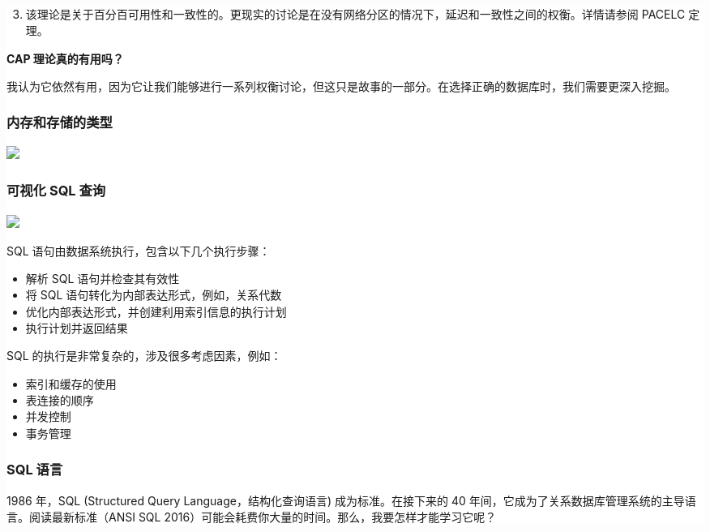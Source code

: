 3. 该理论是关于百分百可用性和一致性的。更现实的讨论是在没有网络分区的情况下，延迟和一致性之间的权衡。详情请参阅 PACELC 定理。

**CAP 理论真的有用吗？**

我认为它依然有用，因为它让我们能够进行一系列权衡讨论，但这只是故事的一部分。在选择正确的数据库时，我们需要更深入挖掘。

### 内存和存储的类型

<p>
  <img src="../../images/Types_of_Memory_and_Storage.jpeg" style="width: 420px" />
</p>


### 可视化 SQL 查询

<p>
  <img src="../../images/sql-execution-order.jpg" style="width: 580px" />
</p>

SQL 语句由数据系统执行，包含以下几个执行步骤：

- 解析 SQL 语句并检查其有效性
- 将 SQL 语句转化为内部表达形式，例如，关系代数
- 优化内部表达形式，并创建利用索引信息的执行计划
- 执行计划并返回结果 

SQL 的执行是非常复杂的，涉及很多考虑因素，例如：

- 索引和缓存的使用
- 表连接的顺序
- 并发控制
- 事务管理

### SQL 语言 

1986 年，SQL (Structured Query Language，结构化查询语言) 成为标准。在接下来的 40 年间，它成为了关系数据库管理系统的主导语言。阅读最新标准（ANSI SQL 2016）可能会耗费你大量的时间。那么，我要怎样才能学习它呢？

<p>